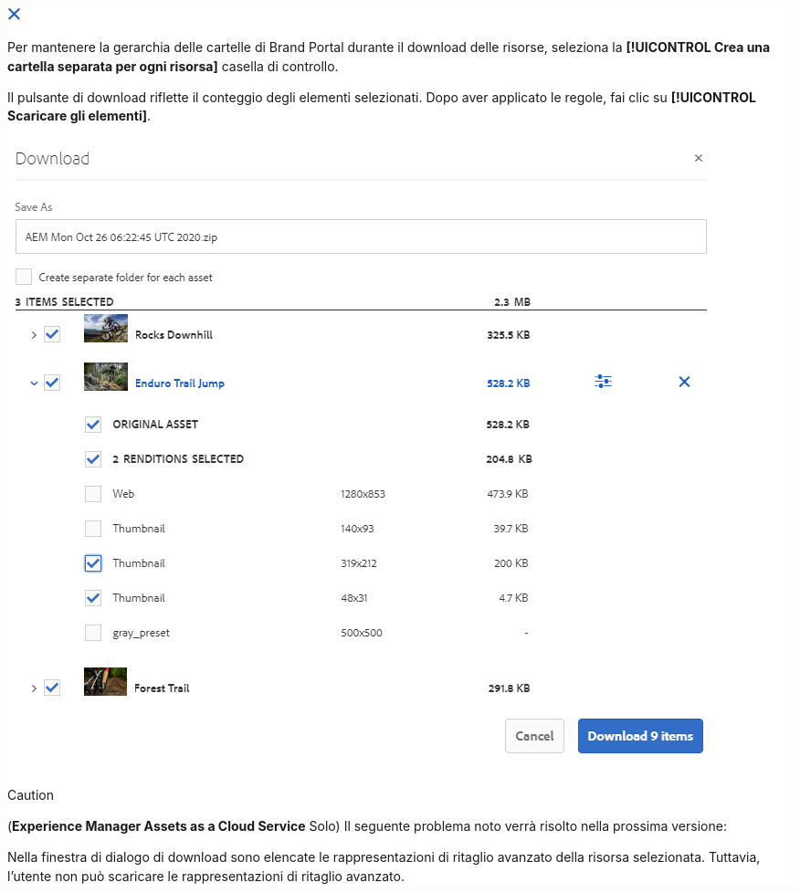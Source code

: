    ![rimuovere](assets/remove.png)

   Per mantenere la gerarchia delle cartelle di Brand Portal durante il download delle risorse, seleziona la **[!UICONTROL Crea una cartella separata per ogni risorsa]** casella di controllo.

   Il pulsante di download riflette il conteggio degli elementi selezionati. Dopo aver applicato le regole, fai clic su **[!UICONTROL Scaricare gli elementi]**.

   ![download-dialog](assets/download-dialog-box-new.png)

   >[!CAUTION]
   >
   >(**Experience Manager Assets as a Cloud Service** Solo) Il seguente problema noto verrà risolto nella prossima versione:
   >
   >Nella finestra di dialogo di download sono elencate le rappresentazioni di ritaglio avanzato della risorsa selezionata. Tuttavia, l’utente non può scaricare le rappresentazioni di ritaglio avanzato.
